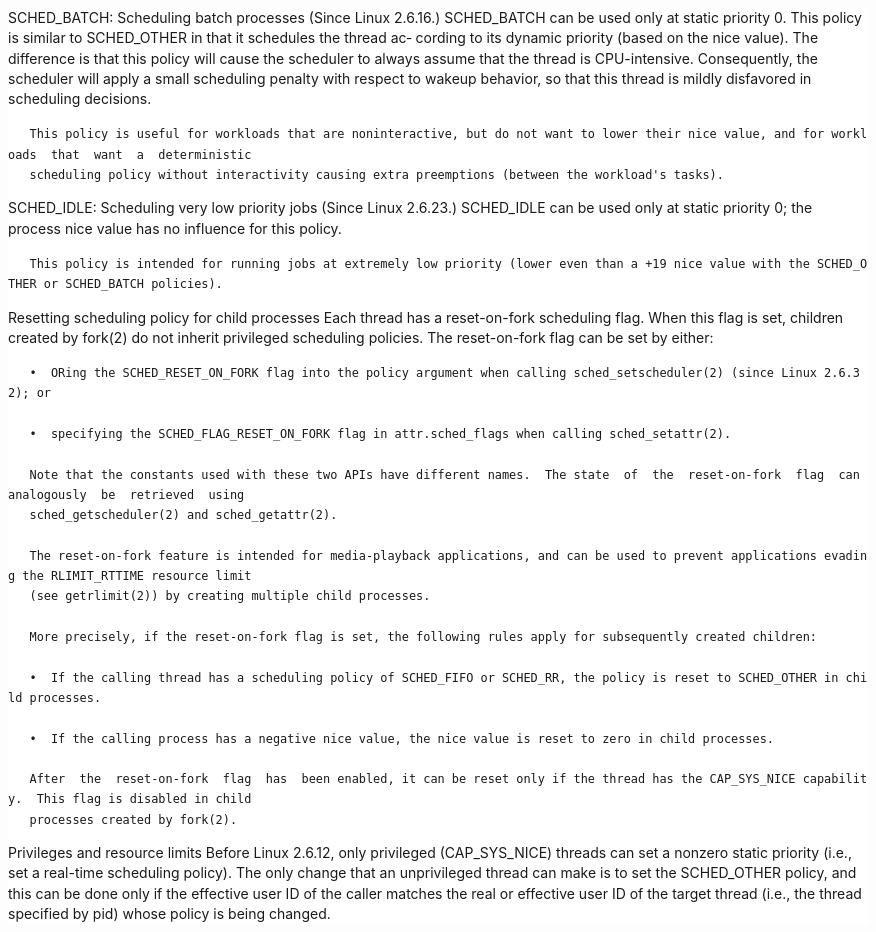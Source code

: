    SCHED_BATCH: Scheduling batch processes
       (Since  Linux  2.6.16.)	 SCHED_BATCH can be used only at static priority 0.  This policy is similar to SCHED_OTHER in that it schedules the thread ac‐
       cording to its dynamic priority (based on the nice value).  The difference is that this policy will cause the  scheduler	 to  always  assume  that  the
       thread  is  CPU-intensive.   Consequently,  the scheduler will apply a small scheduling penalty with respect to wakeup behavior, so that this thread is
       mildly disfavored in scheduling decisions.

       This policy is useful for workloads that are noninteractive, but do not want to lower their nice value, and for workloads  that	want  a	 deterministic
       scheduling policy without interactivity causing extra preemptions (between the workload's tasks).

   SCHED_IDLE: Scheduling very low priority jobs
       (Since Linux 2.6.23.)  SCHED_IDLE can be used only at static priority 0; the process nice value has no influence for this policy.

       This policy is intended for running jobs at extremely low priority (lower even than a +19 nice value with the SCHED_OTHER or SCHED_BATCH policies).

   Resetting scheduling policy for child processes
       Each  thread  has  a  reset-on-fork scheduling flag.  When this flag is set, children created by fork(2) do not inherit privileged scheduling policies.
       The reset-on-fork flag can be set by either:

       •  ORing the SCHED_RESET_ON_FORK flag into the policy argument when calling sched_setscheduler(2) (since Linux 2.6.32); or

       •  specifying the SCHED_FLAG_RESET_ON_FORK flag in attr.sched_flags when calling sched_setattr(2).

       Note that the constants used with these two APIs have different names.  The state  of  the  reset-on-fork  flag	can  analogously  be  retrieved	 using
       sched_getscheduler(2) and sched_getattr(2).

       The reset-on-fork feature is intended for media-playback applications, and can be used to prevent applications evading the RLIMIT_RTTIME resource limit
       (see getrlimit(2)) by creating multiple child processes.

       More precisely, if the reset-on-fork flag is set, the following rules apply for subsequently created children:

       •  If the calling thread has a scheduling policy of SCHED_FIFO or SCHED_RR, the policy is reset to SCHED_OTHER in child processes.

       •  If the calling process has a negative nice value, the nice value is reset to zero in child processes.

       After  the  reset-on-fork  flag	has  been enabled, it can be reset only if the thread has the CAP_SYS_NICE capability.	This flag is disabled in child
       processes created by fork(2).

   Privileges and resource limits
       Before Linux 2.6.12, only privileged (CAP_SYS_NICE) threads can set a nonzero static priority (i.e., set a  real-time  scheduling  policy).   The  only
       change  that an unprivileged thread can make is to set the SCHED_OTHER policy, and this can be done only if the effective user ID of the caller matches
       the real or effective user ID of the target thread (i.e., the thread specified by pid) whose policy is being changed.
